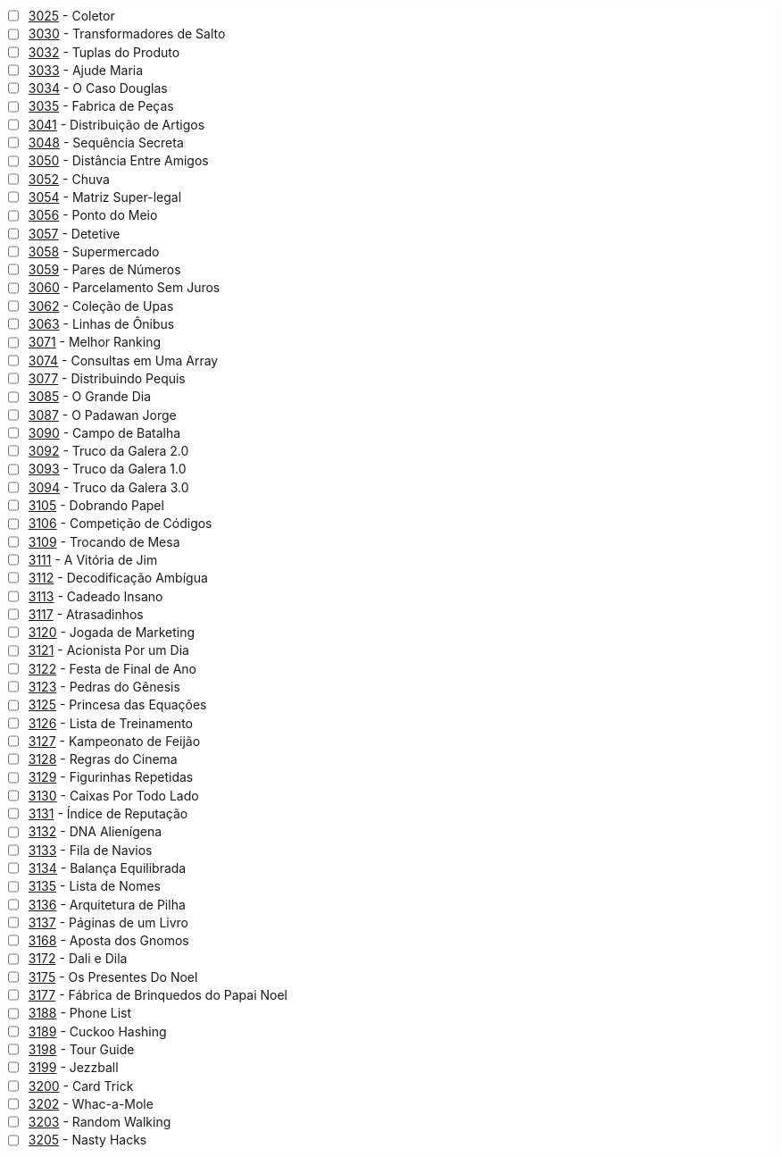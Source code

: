   - [ ]  [3025](https://www.beecrowd.com.br/judge/pt/problems/view/3025) - Coletor
  - [ ]  [3030](https://www.beecrowd.com.br/judge/pt/problems/view/3030) - Transformadores de Salto
  - [ ]  [3032](https://www.beecrowd.com.br/judge/pt/problems/view/3032) - Tuplas do Produto
  - [ ]  [3033](https://www.beecrowd.com.br/judge/pt/problems/view/3033) - Ajude Maria
  - [ ]  [3034](https://www.beecrowd.com.br/judge/pt/problems/view/3034) - O Caso Douglas 
  - [ ]  [3035](https://www.beecrowd.com.br/judge/pt/problems/view/3035) - Fabrica de Peças
  - [ ]  [3041](https://www.beecrowd.com.br/judge/pt/problems/view/3041) - Distribuição de Artigos
  - [ ]  [3048](https://www.beecrowd.com.br/judge/pt/problems/view/3048) - Sequência Secreta  
  - [ ]  [3050](https://www.beecrowd.com.br/judge/pt/problems/view/3050) - Distância Entre Amigos  
  - [ ]  [3052](https://www.beecrowd.com.br/judge/pt/problems/view/3052) - Chuva
  - [ ]  [3054](https://www.beecrowd.com.br/judge/pt/problems/view/3054) - Matriz Super-legal
  - [ ]  [3056](https://www.beecrowd.com.br/judge/pt/problems/view/3056) - Ponto do Meio  
  - [ ]  [3057](https://www.beecrowd.com.br/judge/pt/problems/view/3057) - Detetive
  - [ ]  [3058](https://www.beecrowd.com.br/judge/pt/problems/view/3058) - Supermercado
  - [ ]  [3059](https://www.beecrowd.com.br/judge/pt/problems/view/3059) - Pares de Números
  - [ ]  [3060](https://www.beecrowd.com.br/judge/pt/problems/view/3060) - Parcelamento Sem Juros  
  - [ ]  [3062](https://www.beecrowd.com.br/judge/pt/problems/view/3062) - Coleção de Upas
  - [ ]  [3063](https://www.beecrowd.com.br/judge/pt/problems/view/3063) - Linhas de Ônibus
  - [ ]  [3071](https://www.beecrowd.com.br/judge/pt/problems/view/3071) - Melhor Ranking
  - [ ]  [3074](https://www.beecrowd.com.br/judge/pt/problems/view/3074) - Consultas em Uma Array
  - [ ]  [3077](https://www.beecrowd.com.br/judge/pt/problems/view/3077) - Distribuindo Pequis
  - [ ]  [3085](https://www.beecrowd.com.br/judge/pt/problems/view/3085) - O Grande Dia
  - [ ]  [3087](https://www.beecrowd.com.br/judge/pt/problems/view/3087) - O Padawan Jorge
  - [ ]  [3090](https://www.beecrowd.com.br/judge/pt/problems/view/3090) - Campo de Batalha  
  - [ ]  [3092](https://www.beecrowd.com.br/judge/pt/problems/view/3092) - Truco da Galera 2.0
  - [ ]  [3093](https://www.beecrowd.com.br/judge/pt/problems/view/3093) - Truco da Galera 1.0
  - [ ]  [3094](https://www.beecrowd.com.br/judge/pt/problems/view/3094) - Truco da Galera 3.0  
  - [ ]  [3105](https://www.beecrowd.com.br/judge/pt/problems/view/3105) - Dobrando Papel
  - [ ]  [3106](https://www.beecrowd.com.br/judge/pt/problems/view/3106) - Competição de Códigos  
  - [ ]  [3109](https://www.beecrowd.com.br/judge/pt/problems/view/3109) - Trocando de Mesa  
  - [ ]  [3111](https://www.beecrowd.com.br/judge/pt/problems/view/3111) - A Vitória de Jim
  - [ ]  [3112](https://www.beecrowd.com.br/judge/pt/problems/view/3112) - Decodificação Ambígua
  - [ ]  [3113](https://www.beecrowd.com.br/judge/pt/problems/view/3113) - Cadeado Insano
  - [ ]  [3117](https://www.beecrowd.com.br/judge/pt/problems/view/3117) - Atrasadinhos  
  - [ ]  [3120](https://www.beecrowd.com.br/judge/pt/problems/view/3120) - Jogada de Marketing
  - [ ]  [3121](https://www.beecrowd.com.br/judge/pt/problems/view/3121) - Acionista Por um Dia
  - [ ]  [3122](https://www.beecrowd.com.br/judge/pt/problems/view/3122) - Festa de Final de Ano
  - [ ]  [3123](https://www.beecrowd.com.br/judge/pt/problems/view/3123) - Pedras do Gênesis
  - [ ]  [3125](https://www.beecrowd.com.br/judge/pt/problems/view/3125) - Princesa das Equações
  - [ ]  [3126](https://www.beecrowd.com.br/judge/pt/problems/view/3126) - Lista de Treinamento  
  - [ ]  [3127](https://www.beecrowd.com.br/judge/pt/problems/view/3127) - Kampeonato de Feijão
  - [ ]  [3128](https://www.beecrowd.com.br/judge/pt/problems/view/3128) - Regras do Cinema
  - [ ]  [3129](https://www.beecrowd.com.br/judge/pt/problems/view/3129) - Figurinhas Repetidas
  - [ ]  [3130](https://www.beecrowd.com.br/judge/pt/problems/view/3130) - Caixas Por Todo Lado  
  - [ ]  [3131](https://www.beecrowd.com.br/judge/pt/problems/view/3131) - Índice de Reputação
  - [ ]  [3132](https://www.beecrowd.com.br/judge/pt/problems/view/3132) - DNA Alienígena
  - [ ]  [3133](https://www.beecrowd.com.br/judge/pt/problems/view/3133) - Fila de Navios
  - [ ]  [3134](https://www.beecrowd.com.br/judge/pt/problems/view/3134) - Balança Equilibrada
  - [ ]  [3135](https://www.beecrowd.com.br/judge/pt/problems/view/3135) - Lista de Nomes
  - [ ]  [3136](https://www.beecrowd.com.br/judge/pt/problems/view/3136) - Arquitetura de Pilha
  - [ ]  [3137](https://www.beecrowd.com.br/judge/pt/problems/view/3137) - Páginas de um Livro  
  - [ ]  [3168](https://www.beecrowd.com.br/judge/pt/problems/view/3168) - Aposta dos Gnomos
  - [ ]  [3172](https://www.beecrowd.com.br/judge/pt/problems/view/3172) - Dali e Dila
  - [ ]  [3175](https://www.beecrowd.com.br/judge/pt/problems/view/3175) - Os Presentes Do Noel
  - [ ]  [3177](https://www.beecrowd.com.br/judge/pt/problems/view/3177) - Fábrica de Brinquedos do Papai Noel
  - [ ]  [3188](https://www.beecrowd.com.br/judge/pt/problems/view/3188) - Phone List
  - [ ]  [3189](https://www.beecrowd.com.br/judge/pt/problems/view/3189) - Cuckoo Hashing
  - [ ]  [3198](https://www.beecrowd.com.br/judge/pt/problems/view/3198) - Tour Guide
  - [ ]  [3199](https://www.beecrowd.com.br/judge/pt/problems/view/3199) - Jezzball
  - [ ]  [3200](https://www.beecrowd.com.br/judge/pt/problems/view/3200) - Card Trick
  - [ ]  [3202](https://www.beecrowd.com.br/judge/pt/problems/view/3202) - Whac-a-Mole
  - [ ]  [3203](https://www.beecrowd.com.br/judge/pt/problems/view/3203) - Random Walking
  - [ ]  [3205](https://www.beecrowd.com.br/judge/pt/problems/view/3205) - Nasty Hacks  